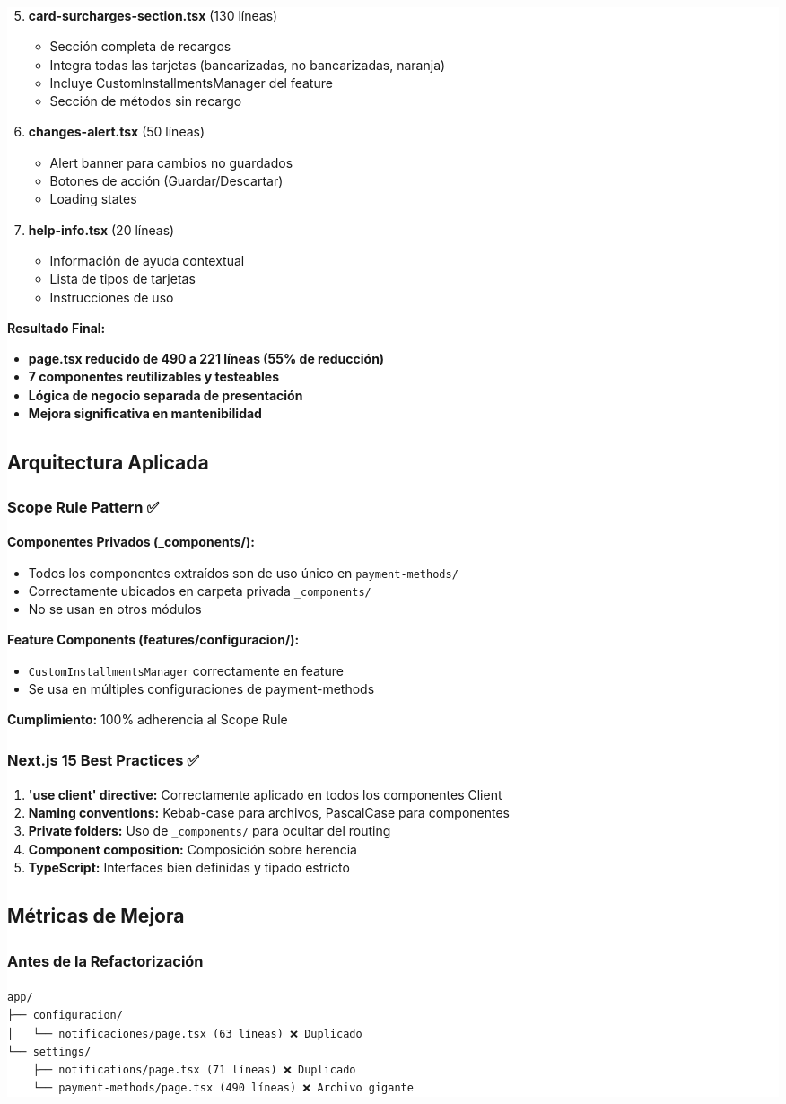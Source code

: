 5. **card-surcharges-section.tsx** (130 líneas)
   - Sección completa de recargos
   - Integra todas las tarjetas (bancarizadas, no bancarizadas, naranja)
   - Incluye CustomInstallmentsManager del feature
   - Sección de métodos sin recargo

6. **changes-alert.tsx** (50 líneas)
   - Alert banner para cambios no guardados
   - Botones de acción (Guardar/Descartar)
   - Loading states

7. **help-info.tsx** (20 líneas)
   - Información de ayuda contextual
   - Lista de tipos de tarjetas
   - Instrucciones de uso

**Resultado Final:**
- **page.tsx reducido de 490 a 221 líneas (55% de reducción)**
- **7 componentes reutilizables y testeables**
- **Lógica de negocio separada de presentación**
- **Mejora significativa en mantenibilidad**

## Arquitectura Aplicada

### Scope Rule Pattern ✅

**Componentes Privados (_components/):**
- Todos los componentes extraídos son de uso único en `payment-methods/`
- Correctamente ubicados en carpeta privada `_components/`
- No se usan en otros módulos

**Feature Components (features/configuracion/):**
- `CustomInstallmentsManager` correctamente en feature
- Se usa en múltiples configuraciones de payment-methods

**Cumplimiento:** 100% adherencia al Scope Rule

### Next.js 15 Best Practices ✅

1. **'use client' directive:** Correctamente aplicado en todos los componentes Client
2. **Naming conventions:** Kebab-case para archivos, PascalCase para componentes
3. **Private folders:** Uso de `_components/` para ocultar del routing
4. **Component composition:** Composición sobre herencia
5. **TypeScript:** Interfaces bien definidas y tipado estricto

## Métricas de Mejora

### Antes de la Refactorización
```
app/
├── configuracion/
│   └── notificaciones/page.tsx (63 líneas) ❌ Duplicado
└── settings/
    ├── notifications/page.tsx (71 líneas) ❌ Duplicado
    └── payment-methods/page.tsx (490 líneas) ❌ Archivo gigante
```
